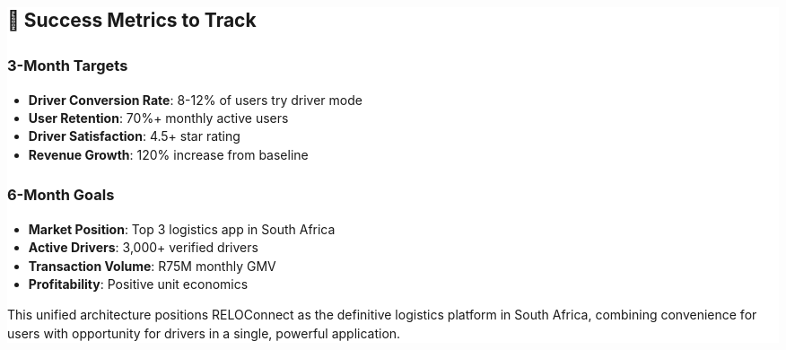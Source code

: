 ## 🎯 Success Metrics to Track

### 3-Month Targets

- **Driver Conversion Rate**: 8-12% of users try driver mode
- **User Retention**: 70%+ monthly active users
- **Driver Satisfaction**: 4.5+ star rating
- **Revenue Growth**: 120% increase from baseline

### 6-Month Goals

- **Market Position**: Top 3 logistics app in South Africa
- **Active Drivers**: 3,000+ verified drivers
- **Transaction Volume**: R75M monthly GMV
- **Profitability**: Positive unit economics

This unified architecture positions RELOConnect as the definitive logistics platform in South Africa, combining convenience for users with opportunity for drivers in a single, powerful application.
